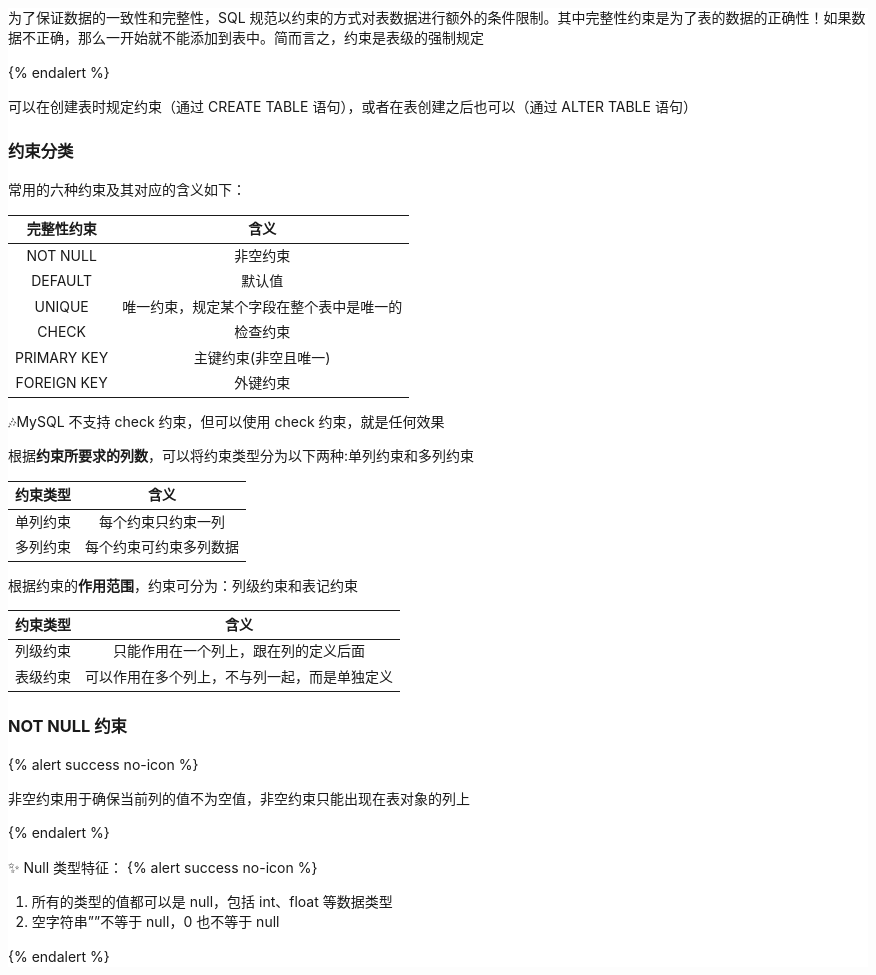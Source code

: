 为了保证数据的一致性和完整性，SQL 规范以约束的方式对表数据进行额外的条件限制。其中完整性约束是为了表的数据的正确性！如果数据不正确，那么一开始就不能添加到表中。简而言之，约束是表级的强制规定

{% endalert %}

可以在创建表时规定约束（通过 CREATE TABLE 语句），或者在表创建之后也可以（通过 ALTER TABLE 语句）

### 约束分类

常用的六种约束及其对应的含义如下：

| 完整性约束  |                   含义                   |
| :---------: | :--------------------------------------: |
|  NOT NULL   |                 非空约束                 |
|   DEFAULT   |                  默认值                  |
|   UNIQUE    | 唯一约束，规定某个字段在整个表中是唯一的 |
|    CHECK    |                 检查约束                 |
| PRIMARY KEY |           主键约束(非空且唯一)           |
| FOREIGN KEY |                 外键约束                 |

:notes:MySQL 不支持 check 约束，但可以使用 check 约束，就是任何效果

根据**约束所要求的列数**，可以将约束类型分为以下两种:单列约束和多列约束

| 约束类型 |          含义          |
| :------: | :--------------------: |
| 单列约束 |   每个约束只约束一列   |
| 多列约束 | 每个约束可约束多列数据 |

根据约束的**作用范围**，约束可分为：列级约束和表记约束

| 约束类型 |                     含义                     |
| :------: | :------------------------------------------: |
| 列级约束 |     只能作用在一个列上，跟在列的定义后面     |
| 表级约束 | 可以作用在多个列上，不与列一起，而是单独定义 |

### NOT NULL 约束

{% alert success no-icon %}

非空约束用于确保当前列的值不为空值，非空约束只能出现在表对象的列上

{% endalert %}

:sparkles: Null 类型特征：
{% alert success no-icon %}

1. 所有的类型的值都可以是 null，包括 int、float 等数据类型
2. 空字符串””不等于 null，0 也不等于 null

{% endalert %}
